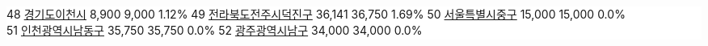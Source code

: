   <tr class="item">
    <td>48</td>
    <td><a href="/apt/경기도이천시">경기도이천시</a></td>
    <td>8,900</td>
    <td>9,000</td>
    <td>1.12%</td>
  </tr>

  <tr class="item">
    <td>49</td>
    <td><a href="/apt/전라북도전주시덕진구">전라북도전주시덕진구</a></td>
    <td>36,141</td>
    <td>36,750</td>
    <td>1.69%</td>
  </tr>

  <tr class="item">
    <td>50</td>
    <td><a href="/apt/서울특별시중구">서울특별시중구</a></td>
    <td>15,000</td>
    <td>15,000</td>
    <td>0.0%</td>
  </tr>

  <tr>
    <td colspan="5">
      <script async src="https://pagead2.googlesyndication.com/pagead/js/adsbygoogle.js?client=ca-pub-3485438051770037"
          crossorigin="anonymous"></script>
      <ins class="adsbygoogle"
          style="display:block; text-align:center;"
          data-ad-layout="in-article"
          data-ad-format="fluid"
          data-ad-client="ca-pub-3485438051770037"
          data-ad-slot="2046582130"></ins>
      <script>
          (adsbygoogle = window.adsbygoogle || []).push({});
      </script>
    </td>
  </tr>            
            
  <tr class="item">
    <td>51</td>
    <td><a href="/apt/인천광역시남동구">인천광역시남동구</a></td>
    <td>35,750</td>
    <td>35,750</td>
    <td>0.0%</td>
  </tr>

  <tr class="item">
    <td>52</td>
    <td><a href="/apt/광주광역시남구">광주광역시남구</a></td>
    <td>34,000</td>
    <td>34,000</td>
    <td>0.0%</td>
  </tr>
